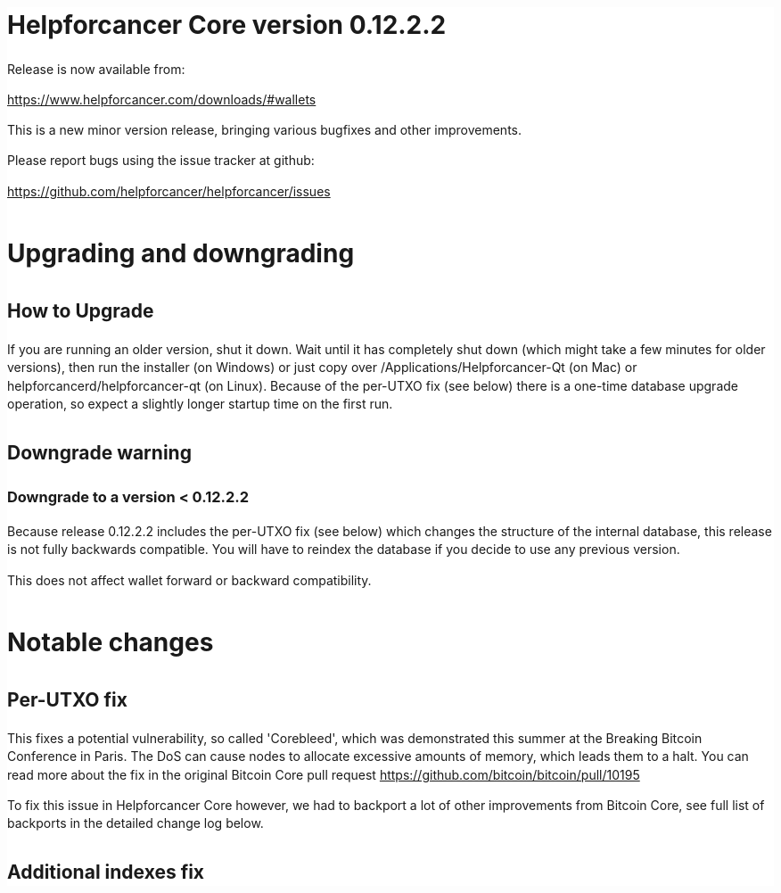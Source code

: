 Helpforcancer Core version 0.12.2.2
==========================

Release is now available from:

  <https://www.helpforcancer.com/downloads/#wallets>

This is a new minor version release, bringing various bugfixes and other
improvements.

Please report bugs using the issue tracker at github:

  <https://github.com/helpforcancer/helpforcancer/issues>


Upgrading and downgrading
=========================

How to Upgrade
--------------

If you are running an older version, shut it down. Wait until it has completely
shut down (which might take a few minutes for older versions), then run the
installer (on Windows) or just copy over /Applications/Helpforcancer-Qt (on Mac) or
helpforcancerd/helpforcancer-qt (on Linux). Because of the per-UTXO fix (see below) there is a
one-time database upgrade operation, so expect a slightly longer startup time on
the first run.

Downgrade warning
-----------------

### Downgrade to a version < 0.12.2.2

Because release 0.12.2.2 includes the per-UTXO fix (see below) which changes the
structure of the internal database, this release is not fully backwards
compatible. You will have to reindex the database if you decide to use any
previous version.

This does not affect wallet forward or backward compatibility.


Notable changes
===============

Per-UTXO fix
------------

This fixes a potential vulnerability, so called 'Corebleed', which was
demonstrated this summer at the Вrеаkіng Віtсоіn Соnfеrеnсе іn Раrіs. The DoS
can cause nodes to allocate excessive amounts of memory, which leads them to a
halt. You can read more about the fix in the original Bitcoin Core pull request
https://github.com/bitcoin/bitcoin/pull/10195

To fix this issue in Helpforcancer Core however, we had to backport a lot of other
improvements from Bitcoin Core, see full list of backports in the detailed
change log below.

Additional indexes fix
----------------------
